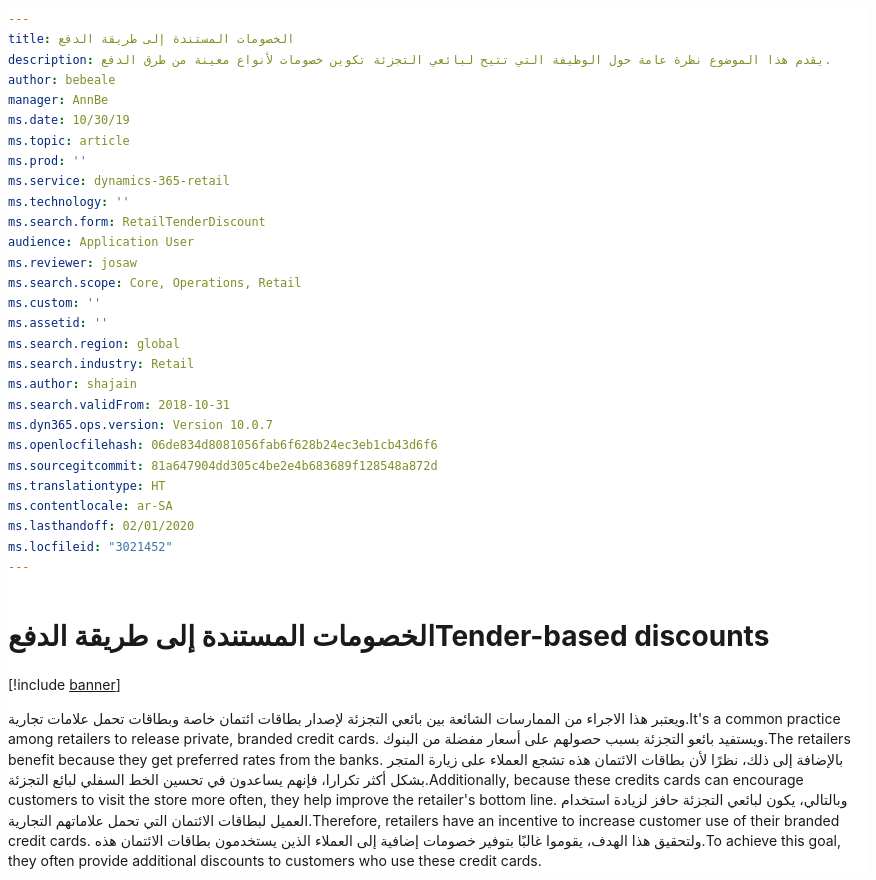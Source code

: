 ```yaml
---
title: الخصومات المستندة إلى طريقة الدفع
description: يقدم هذا الموضوع نظرة عامة حول الوظيفة التي تتيح لبائعي التجزئة تكوين خصومات لأنواع معينة من طرق الدفع.
author: bebeale
manager: AnnBe
ms.date: 10/30/19
ms.topic: article
ms.prod: ''
ms.service: dynamics-365-retail
ms.technology: ''
ms.search.form: RetailTenderDiscount
audience: Application User
ms.reviewer: josaw
ms.search.scope: Core, Operations, Retail
ms.custom: ''
ms.assetid: ''
ms.search.region: global
ms.search.industry: Retail
ms.author: shajain
ms.search.validFrom: 2018-10-31
ms.dyn365.ops.version: Version 10.0.7
ms.openlocfilehash: 06de834d8081056fab6f628b24ec3eb1cb43d6f6
ms.sourcegitcommit: 81a647904dd305c4be2e4b683689f128548a872d
ms.translationtype: HT
ms.contentlocale: ar-SA
ms.lasthandoff: 02/01/2020
ms.locfileid: "3021452"
---
```

# <a name="tender-based-discounts"></a><span data-ttu-id="79c8a-103">الخصومات المستندة إلى طريقة الدفع</span><span class="sxs-lookup"><span data-stu-id="79c8a-103">Tender-based discounts</span></span>

[!include [banner](includes/banner.md)]


<span data-ttu-id="79c8a-104">ويعتبر هذا الاجراء من الممارسات الشائعة بين بائعي التجزئة لإصدار بطاقات ائتمان خاصة وبطاقات تحمل علامات تجارية.</span><span class="sxs-lookup"><span data-stu-id="79c8a-104">It's a common practice among retailers to release private, branded credit cards.</span></span> <span data-ttu-id="79c8a-105">ويستفيد بائعو التجزئة بسبب حصولهم على أسعار مفضلة من البنوك.</span><span class="sxs-lookup"><span data-stu-id="79c8a-105">The retailers benefit because they get preferred rates from the banks.</span></span> <span data-ttu-id="79c8a-106">بالإضافة إلى ذلك، نظرًا لأن بطاقات الائتمان هذه تشجع العملاء على زيارة المتجر بشكل أكثر تكرارا، فإنهم يساعدون في تحسين الخط السفلي لبائع التجزئة.</span><span class="sxs-lookup"><span data-stu-id="79c8a-106">Additionally, because these credits cards can encourage customers to visit the store more often, they help improve the retailer's bottom line.</span></span> <span data-ttu-id="79c8a-107">وبالتالي، يكون لبائعي التجزئة حافز لزيادة استخدام العميل لبطاقات الائتمان التي تحمل علاماتهم التجارية.</span><span class="sxs-lookup"><span data-stu-id="79c8a-107">Therefore, retailers have an incentive to increase customer use of their branded credit cards.</span></span> <span data-ttu-id="79c8a-108">ولتحقيق هذا الهدف، يقوموا غالبًا بتوفير خصومات إضافية إلى العملاء الذين يستخدمون بطاقات الائتمان هذه.</span><span class="sxs-lookup"><span data-stu-id="79c8a-108">To achieve this goal, they often provide additional discounts to customers who use these credit cards.</span></span>
